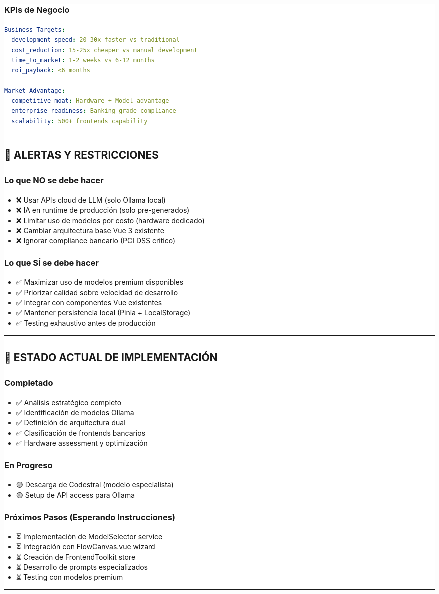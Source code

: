 ### **KPIs de Negocio**
```yaml
Business_Targets:
  development_speed: 20-30x faster vs traditional
  cost_reduction: 15-25x cheaper vs manual development
  time_to_market: 1-2 weeks vs 6-12 months
  roi_payback: <6 months
  
Market_Advantage:
  competitive_moat: Hardware + Model advantage
  enterprise_readiness: Banking-grade compliance
  scalability: 500+ frontends capability
```

---

## 🚨 **ALERTAS Y RESTRICCIONES**

### **Lo que NO se debe hacer**
- ❌ Usar APIs cloud de LLM (solo Ollama local)
- ❌ IA en runtime de producción (solo pre-generados)
- ❌ Limitar uso de modelos por costo (hardware dedicado)
- ❌ Cambiar arquitectura base Vue 3 existente
- ❌ Ignorar compliance bancario (PCI DSS crítico)

### **Lo que SÍ se debe hacer**
- ✅ Maximizar uso de modelos premium disponibles
- ✅ Priorizar calidad sobre velocidad de desarrollo
- ✅ Integrar con componentes Vue existentes
- ✅ Mantener persistencia local (Pinia + LocalStorage)
- ✅ Testing exhaustivo antes de producción

---

## 🔄 **ESTADO ACTUAL DE IMPLEMENTACIÓN**

### **Completado**
- ✅ Análisis estratégico completo
- ✅ Identificación de modelos Ollama
- ✅ Definición de arquitectura dual
- ✅ Clasificación de frontends bancarios
- ✅ Hardware assessment y optimización

### **En Progreso**
- 🟡 Descarga de Codestral (modelo especialista)
- 🟡 Setup de API access para Ollama

### **Próximos Pasos (Esperando Instrucciones)**
- ⏳ Implementación de ModelSelector service
- ⏳ Integración con FlowCanvas.vue wizard
- ⏳ Creación de FrontendToolkit store
- ⏳ Desarrollo de prompts especializados
- ⏳ Testing con modelos premium

---